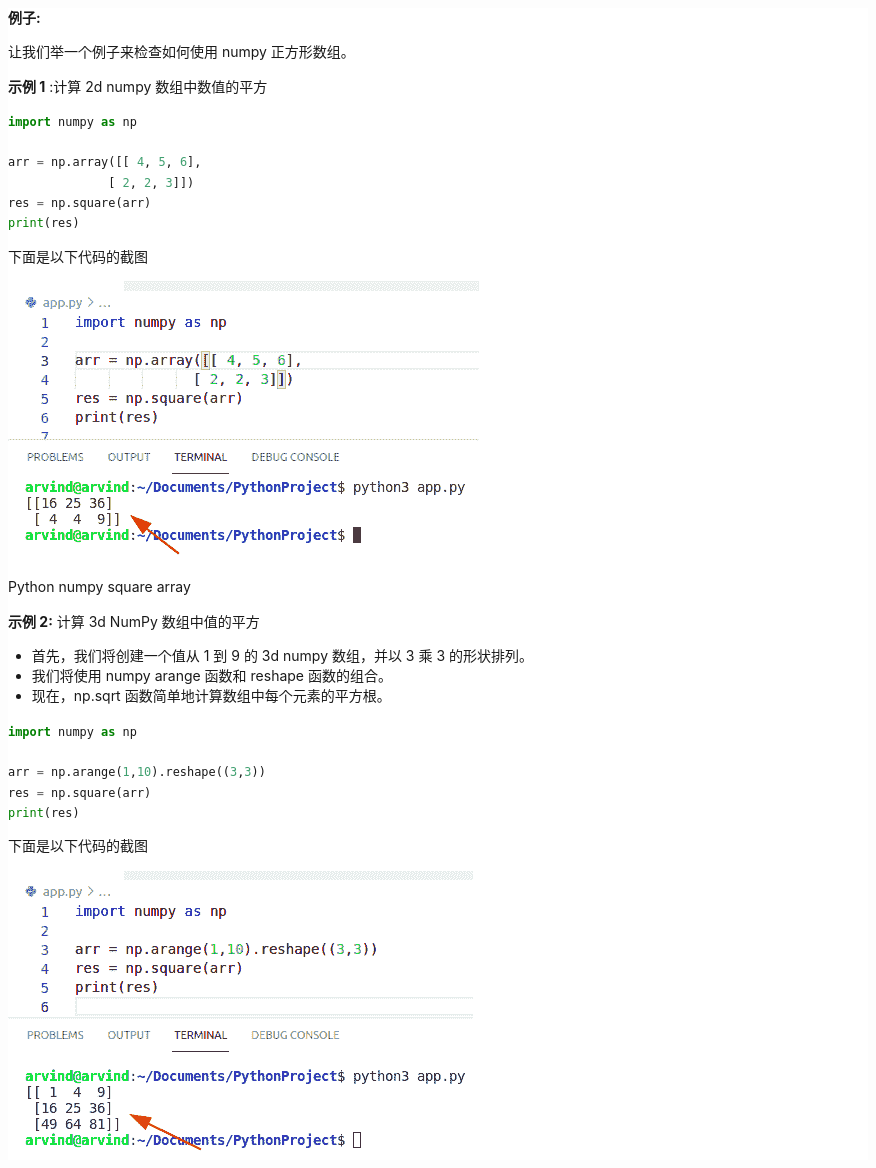 **例子:**

让我们举一个例子来检查如何使用 numpy 正方形数组。

**示例 1** :计算 2d numpy 数组中数值的平方

```py
import numpy as np

arr = np.array([[ 4, 5, 6],
              [ 2, 2, 3]])
res = np.square(arr)
print(res)
```

下面是以下代码的截图

![Python numpy square array](img/1639ba6e8503c7469a4cc36353d99ec7.png "Python numpy sqaure array")

Python numpy square array

**示例 2:** 计算 3d NumPy 数组中值的平方

*   首先，我们将创建一个值从 1 到 9 的 3d numpy 数组，并以 3 乘 3 的形状排列。
*   我们将使用 numpy arange 函数和 reshape 函数的组合。
*   现在，np.sqrt 函数简单地计算数组中每个元素的平方根。

```py
import numpy as np

arr = np.arange(1,10).reshape((3,3))
res = np.square(arr)
print(res)
```

下面是以下代码的截图

![Python numpy square array 3d](img/ea1cc25d3275adf965cf8d0654264b64.png "Python numpy square array 3d")

